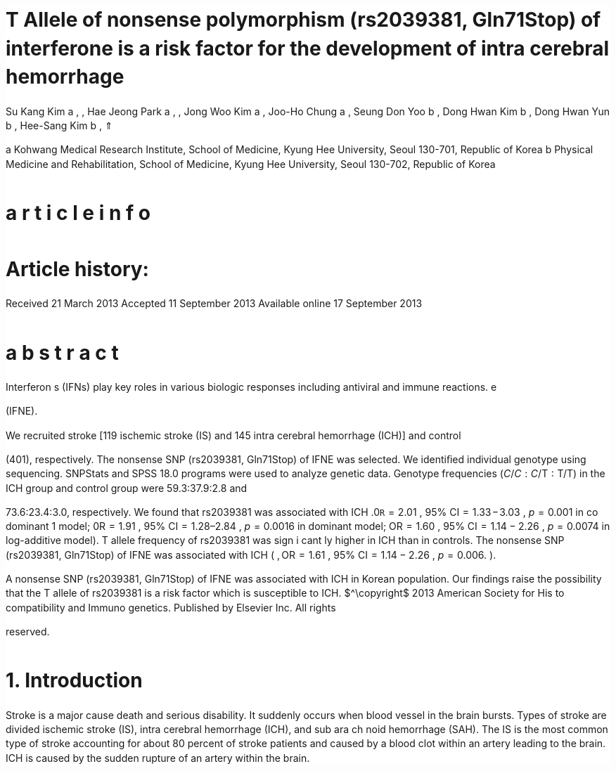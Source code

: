 # T Allele of nonsense polymorphism (rs2039381, Gln71Stop) of interferone  is a risk factor for the development of intra cerebral hemorrhage  

Su Kang Kim   a , , Hae Jeong Park   a , , Jong Woo Kim   a , Joo-Ho Chung   a , Seung Don Yoo   b , Dong Hwan Kim   b , Dong Hwan Yun   b , Hee-Sang Kim   b , ⇑  

a  Kohwang Medical Research Institute, School of Medicine, Kyung Hee University, Seoul 130-701, Republic of Korea b  Physical Medicine and Rehabilitation, School of Medicine, Kyung Hee University, Seoul 130-702, Republic of Korea  

# a r t i c l e i n f o  

# Article history:  

Received 21 March 2013 Accepted 11 September 2013 Available online 17 September 2013  

# a b s t r a c t  

Interferon s (IFNs) play key roles in various biologic responses including antiviral and immune reactions. e

 (IFNE).  

We recruited stroke [119 ischemic stroke (IS) and 145 intra cerebral hemorrhage (ICH)] and control

 (401), respectively. The nonsense SNP (rs2039381, Gln71Stop) of IFNE was selected. We identiﬁed individual genotype using sequencing. SNPStats and SPSS 18.0 programs were used to analyze genetic data. Genotype frequencies   $\scriptstyle\left(C/C:C/\mathrm{T}:\mathrm{T}/\mathrm{T}\right)$   in the ICH group and control group were 59.3:37.9:2.8 and

 73.6:23.4:3.0, respectively. We found that rs2039381 was associated with ICH   $.0\mathtt{R}=2.01$  ,   $95\%$   $\mathsf{C I}=1.33\!-\!3.03$  ,  $p=0.001$   in co dominant 1 model;   $0\mathsf{R}=1.91$  ,   $95\%~{\mathsf{C I}}=1.28–2.84$  ,  $p=0.0016$   in dominant model;  $\mathrm{OR}=1.60$  ,   $95\%$     ${\mathsf{C I}}=1.14{-}2.26$  ,  $p=0.0074$  in log-additive model). T allele frequency of rs2039381 was sign i cant ly higher in ICH than in controls. The nonsense SNP (rs2039381, Gln71Stop) of IFNE was associated with ICH (  $,\mathrm{OR}=1.61$  ,  $95\%$   ${\mathsf{C I}}=1.14{-}2.26$  ,    $p=0.006.$  ).  

A nonsense SNP (rs2039381, Gln71Stop) of IFNE was associated with ICH in Korean population. Our ﬁndings raise the possibility that the T allele of rs2039381 is a risk factor which is susceptible to ICH.  $^\copyright$   2013 American Society for His to compatibility and Immuno genetics. Published by Elsevier Inc. All rights  

reserved.  

# 1. Introduction  

Stroke is a major cause death and serious disability. It suddenly occurs when blood vessel in the brain bursts. Types of stroke are divided ischemic stroke (IS), intra cerebral hemorrhage (ICH), and sub ara ch noid hemorrhage (SAH). The IS is the most common type of stroke accounting for about 80 percent of stroke patients and caused by a blood clot within an artery leading to the brain. ICH is caused by the sudden rupture of an artery within the brain.  
